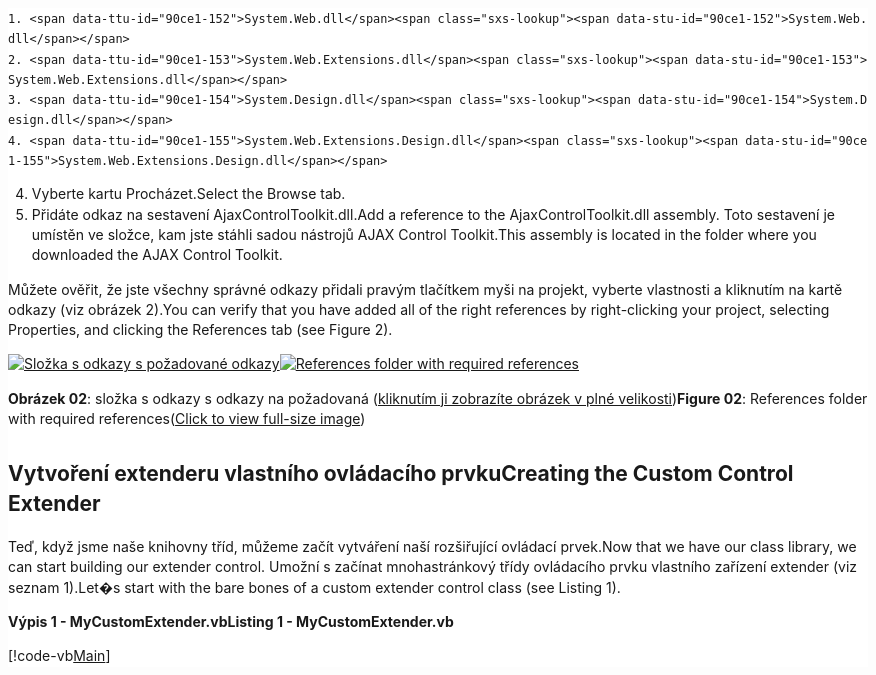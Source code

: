     1. <span data-ttu-id="90ce1-152">System.Web.dll</span><span class="sxs-lookup"><span data-stu-id="90ce1-152">System.Web.dll</span></span>
    2. <span data-ttu-id="90ce1-153">System.Web.Extensions.dll</span><span class="sxs-lookup"><span data-stu-id="90ce1-153">System.Web.Extensions.dll</span></span>
    3. <span data-ttu-id="90ce1-154">System.Design.dll</span><span class="sxs-lookup"><span data-stu-id="90ce1-154">System.Design.dll</span></span>
    4. <span data-ttu-id="90ce1-155">System.Web.Extensions.Design.dll</span><span class="sxs-lookup"><span data-stu-id="90ce1-155">System.Web.Extensions.Design.dll</span></span>
4. <span data-ttu-id="90ce1-156">Vyberte kartu Procházet.</span><span class="sxs-lookup"><span data-stu-id="90ce1-156">Select the Browse tab.</span></span>
5. <span data-ttu-id="90ce1-157">Přidáte odkaz na sestavení AjaxControlToolkit.dll.</span><span class="sxs-lookup"><span data-stu-id="90ce1-157">Add a reference to the AjaxControlToolkit.dll assembly.</span></span> <span data-ttu-id="90ce1-158">Toto sestavení je umístěn ve složce, kam jste stáhli sadou nástrojů AJAX Control Toolkit.</span><span class="sxs-lookup"><span data-stu-id="90ce1-158">This assembly is located in the folder where you downloaded the AJAX Control Toolkit.</span></span>

<span data-ttu-id="90ce1-159">Můžete ověřit, že jste všechny správné odkazy přidali pravým tlačítkem myši na projekt, vyberte vlastnosti a kliknutím na kartě odkazy (viz obrázek 2).</span><span class="sxs-lookup"><span data-stu-id="90ce1-159">You can verify that you have added all of the right references by right-clicking your project, selecting Properties, and clicking the References tab (see Figure 2).</span></span>


<span data-ttu-id="90ce1-160">[![Složka s odkazy s požadované odkazy](creating-a-custom-ajax-control-toolkit-control-extender-vb/_static/image11.png)](creating-a-custom-ajax-control-toolkit-control-extender-vb/_static/image10.png)</span><span class="sxs-lookup"><span data-stu-id="90ce1-160">[![References folder with required references](creating-a-custom-ajax-control-toolkit-control-extender-vb/_static/image11.png)](creating-a-custom-ajax-control-toolkit-control-extender-vb/_static/image10.png)</span></span>

<span data-ttu-id="90ce1-161">**Obrázek 02**: složka s odkazy s odkazy na požadovaná ([kliknutím ji zobrazíte obrázek v plné velikosti](creating-a-custom-ajax-control-toolkit-control-extender-vb/_static/image12.png))</span><span class="sxs-lookup"><span data-stu-id="90ce1-161">**Figure 02**: References folder with required references([Click to view full-size image](creating-a-custom-ajax-control-toolkit-control-extender-vb/_static/image12.png))</span></span>


## <a name="creating-the-custom-control-extender"></a><span data-ttu-id="90ce1-162">Vytvoření extenderu vlastního ovládacího prvku</span><span class="sxs-lookup"><span data-stu-id="90ce1-162">Creating the Custom Control Extender</span></span>

<span data-ttu-id="90ce1-163">Teď, když jsme naše knihovny tříd, můžeme začít vytváření naší rozšiřující ovládací prvek.</span><span class="sxs-lookup"><span data-stu-id="90ce1-163">Now that we have our class library, we can start building our extender control.</span></span> <span data-ttu-id="90ce1-164">Umožní s začínat mnohastránkový třídy ovládacího prvku vlastního zařízení extender (viz seznam 1).</span><span class="sxs-lookup"><span data-stu-id="90ce1-164">Let�s start with the bare bones of a custom extender control class (see Listing 1).</span></span>

<span data-ttu-id="90ce1-165">**Výpis 1 - MyCustomExtender.vb**</span><span class="sxs-lookup"><span data-stu-id="90ce1-165">**Listing 1 - MyCustomExtender.vb**</span></span>

[!code-vb[Main](creating-a-custom-ajax-control-toolkit-control-extender-vb/samples/sample1.vb)]
